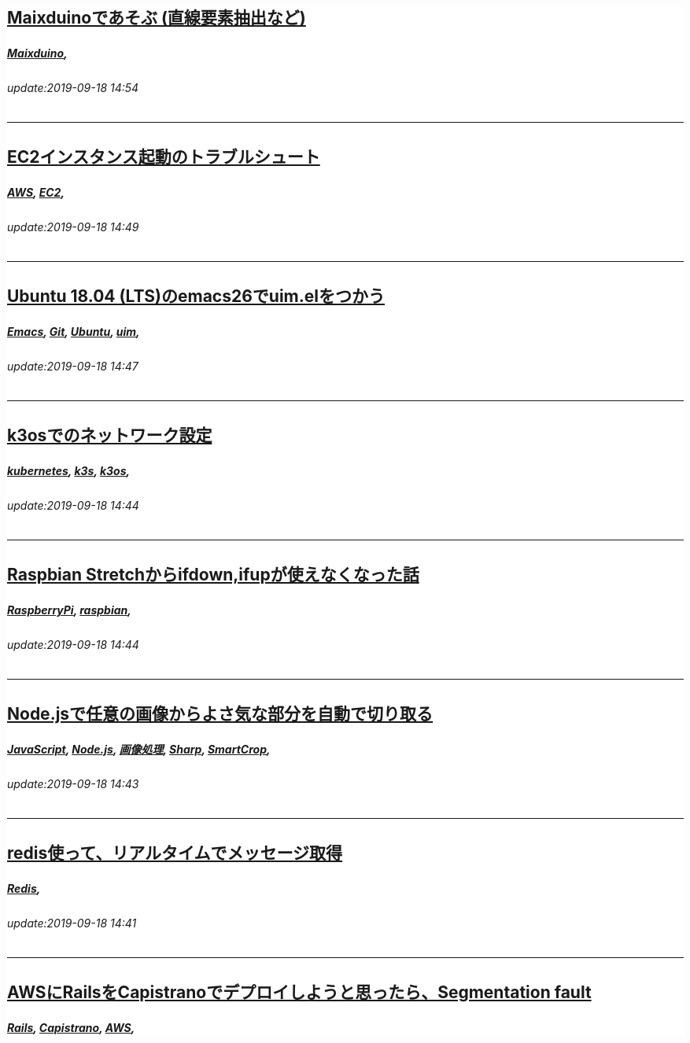 ## [Maixduinoであそぶ (直線要素抽出など)](https://qiita.com/treck_treck/items/b394d4158ad354663f86)
##### [Maixduino](https://qiita.com/tags/Maixduino), 
###### update:2019-09-18 14:54
---
## [EC2インスタンス起動のトラブルシュート](https://qiita.com/leomaro7/items/79082d2149e58b8e5bb3)
##### [AWS](https://qiita.com/tags/AWS), [EC2](https://qiita.com/tags/EC2), 
###### update:2019-09-18 14:49
---
## [Ubuntu 18.04 (LTS)のemacs26でuim.elをつかう](https://qiita.com/ShotaroImai/items/ac992ee79ce540528b71)
##### [Emacs](https://qiita.com/tags/Emacs), [Git](https://qiita.com/tags/Git), [Ubuntu](https://qiita.com/tags/Ubuntu), [uim](https://qiita.com/tags/uim), 
###### update:2019-09-18 14:47
---
## [k3osでのネットワーク設定](https://qiita.com/kimura50/items/8fe97b83ff80f793a461)
##### [kubernetes](https://qiita.com/tags/kubernetes), [k3s](https://qiita.com/tags/k3s), [k3os](https://qiita.com/tags/k3os), 
###### update:2019-09-18 14:44
---
## [Raspbian Stretchからifdown,ifupが使えなくなった話](https://qiita.com/sosanagi/items/c502b1ddf31f5ea119e7)
##### [RaspberryPi](https://qiita.com/tags/RaspberryPi), [raspbian](https://qiita.com/tags/raspbian), 
###### update:2019-09-18 14:44
---
## [Node.jsで任意の画像からよさ気な部分を自動で切り取る](https://qiita.com/n0bisuke/items/2b374b792ebbbea28ded)
##### [JavaScript](https://qiita.com/tags/JavaScript), [Node.js](https://qiita.com/tags/Node.js), [画像処理](https://qiita.com/tags/画像処理), [Sharp](https://qiita.com/tags/Sharp), [SmartCrop](https://qiita.com/tags/SmartCrop), 
###### update:2019-09-18 14:43
---
## [redis使って、リアルタイムでメッセージ取得](https://qiita.com/A-Kouki/items/ffd959f6e82589016214)
##### [Redis](https://qiita.com/tags/Redis), 
###### update:2019-09-18 14:41
---
## [AWSにRailsをCapistranoでデプロイしようと思ったら、Segmentation fault](https://qiita.com/ryoo_jp/items/d2a6474f8851b711c4b6)
##### [Rails](https://qiita.com/tags/Rails), [Capistrano](https://qiita.com/tags/Capistrano), [AWS](https://qiita.com/tags/AWS), 